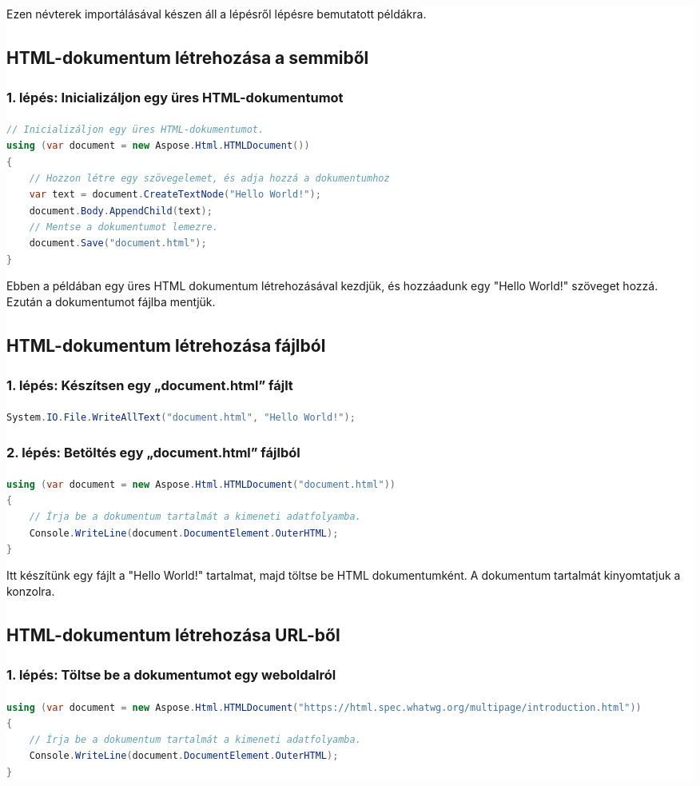 Ezen névterek importálásával készen áll a lépésről lépésre bemutatott példákra.

## HTML-dokumentum létrehozása a semmiből

### 1. lépés: Inicializáljon egy üres HTML-dokumentumot

```csharp
// Inicializáljon egy üres HTML-dokumentumot.
using (var document = new Aspose.Html.HTMLDocument())
{
    // Hozzon létre egy szövegelemet, és adja hozzá a dokumentumhoz
    var text = document.CreateTextNode("Hello World!");
    document.Body.AppendChild(text);
    // Mentse a dokumentumot lemezre.
    document.Save("document.html");
}
```

Ebben a példában egy üres HTML dokumentum létrehozásával kezdjük, és hozzáadunk egy "Hello World!" szöveget hozzá. Ezután a dokumentumot fájlba mentjük.

## HTML-dokumentum létrehozása fájlból

### 1. lépés: Készítsen egy „document.html” fájlt

```csharp
System.IO.File.WriteAllText("document.html", "Hello World!");
```

### 2. lépés: Betöltés egy „document.html” fájlból

```csharp
using (var document = new Aspose.Html.HTMLDocument("document.html"))
{
    // Írja be a dokumentum tartalmát a kimeneti adatfolyamba.
    Console.WriteLine(document.DocumentElement.OuterHTML);
}
```

Itt készítünk egy fájlt a "Hello World!" tartalmat, majd töltse be HTML dokumentumként. A dokumentum tartalmát kinyomtatjuk a konzolra.

## HTML-dokumentum létrehozása URL-ből

### 1. lépés: Töltse be a dokumentumot egy weboldalról

```csharp
using (var document = new Aspose.Html.HTMLDocument("https://html.spec.whatwg.org/multipage/introduction.html"))
{
    // Írja be a dokumentum tartalmát a kimeneti adatfolyamba.
    Console.WriteLine(document.DocumentElement.OuterHTML);
}
```
